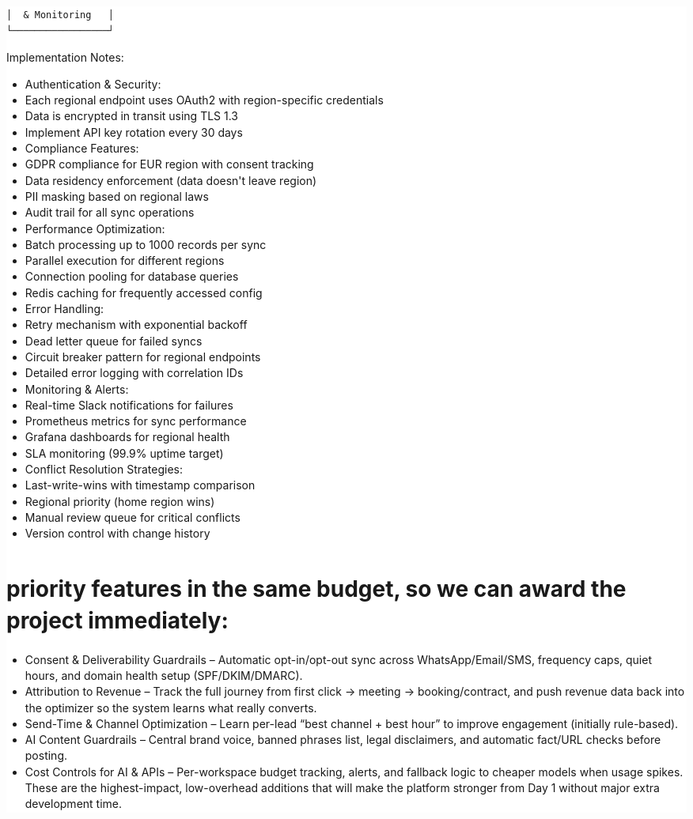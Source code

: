 ```
│  & Monitoring   │
└─────────────────┘
```
Implementation Notes:
- Authentication & Security: 
- Each regional endpoint uses OAuth2 with region-specific credentials
- Data is encrypted in transit using TLS 1.3
- Implement API key rotation every 30 days
- Compliance Features: 
- GDPR compliance for EUR region with consent tracking
- Data residency enforcement (data doesn't leave region)
- PII masking based on regional laws
- Audit trail for all sync operations
- Performance Optimization: 
- Batch processing up to 1000 records per sync
- Parallel execution for different regions
- Connection pooling for database queries
- Redis caching for frequently accessed config
- Error Handling: 
- Retry mechanism with exponential backoff
- Dead letter queue for failed syncs
- Circuit breaker pattern for regional endpoints
- Detailed error logging with correlation IDs
- Monitoring & Alerts: 
- Real-time Slack notifications for failures
- Prometheus metrics for sync performance
- Grafana dashboards for regional health
- SLA monitoring (99.9% uptime target)
- Conflict Resolution Strategies: 
- Last-write-wins with timestamp comparison
- Regional priority (home region wins)
- Manual review queue for critical conflicts
- Version control with change history

# priority features in the same budget, so we can award the project immediately:
- Consent & Deliverability Guardrails – Automatic opt-in/opt-out sync across WhatsApp/Email/SMS, frequency caps, quiet hours, and domain health setup (SPF/DKIM/DMARC).
- Attribution to Revenue – Track the full journey from first click → meeting → booking/contract, and push revenue data back into the optimizer so the system learns what really converts.
- Send-Time & Channel Optimization – Learn per-lead “best channel + best hour” to improve engagement (initially rule-based).
- AI Content Guardrails – Central brand voice, banned phrases list, legal disclaimers, and automatic fact/URL checks before posting.
- Cost Controls for AI & APIs – Per-workspace budget tracking, alerts, and fallback logic to cheaper models when usage spikes.
These are the highest-impact, low-overhead additions that will make the platform stronger from Day 1 without major extra development time.

